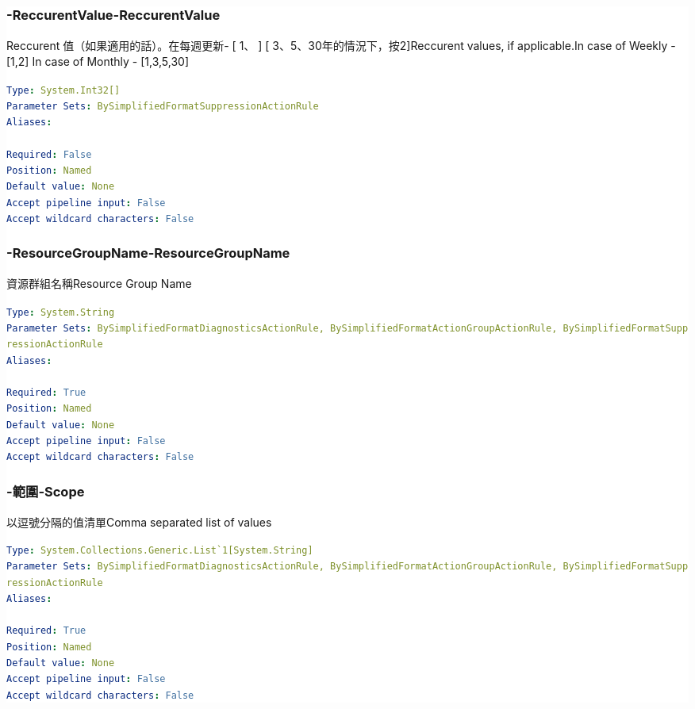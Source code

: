 ### <span data-ttu-id="d6559-148">-ReccurentValue</span><span class="sxs-lookup"><span data-stu-id="d6559-148">-ReccurentValue</span></span>
<span data-ttu-id="d6559-149">Reccurent 值（如果適用的話）。在每週更新- \[ 1、 \] \[ 3、5、30年的情況下，按2\]</span><span class="sxs-lookup"><span data-stu-id="d6559-149">Reccurent values, if applicable.In case of Weekly - \[1,2\] In case of Monthly - \[1,3,5,30\]</span></span>

```yaml
Type: System.Int32[]
Parameter Sets: BySimplifiedFormatSuppressionActionRule
Aliases:

Required: False
Position: Named
Default value: None
Accept pipeline input: False
Accept wildcard characters: False
```

### <span data-ttu-id="d6559-150">-ResourceGroupName</span><span class="sxs-lookup"><span data-stu-id="d6559-150">-ResourceGroupName</span></span>
<span data-ttu-id="d6559-151">資源群組名稱</span><span class="sxs-lookup"><span data-stu-id="d6559-151">Resource Group Name</span></span>

```yaml
Type: System.String
Parameter Sets: BySimplifiedFormatDiagnosticsActionRule, BySimplifiedFormatActionGroupActionRule, BySimplifiedFormatSuppressionActionRule
Aliases:

Required: True
Position: Named
Default value: None
Accept pipeline input: False
Accept wildcard characters: False
```

### <span data-ttu-id="d6559-152">-範圍</span><span class="sxs-lookup"><span data-stu-id="d6559-152">-Scope</span></span>
<span data-ttu-id="d6559-153">以逗號分隔的值清單</span><span class="sxs-lookup"><span data-stu-id="d6559-153">Comma separated list of values</span></span>

```yaml
Type: System.Collections.Generic.List`1[System.String]
Parameter Sets: BySimplifiedFormatDiagnosticsActionRule, BySimplifiedFormatActionGroupActionRule, BySimplifiedFormatSuppressionActionRule
Aliases:

Required: True
Position: Named
Default value: None
Accept pipeline input: False
Accept wildcard characters: False
```
